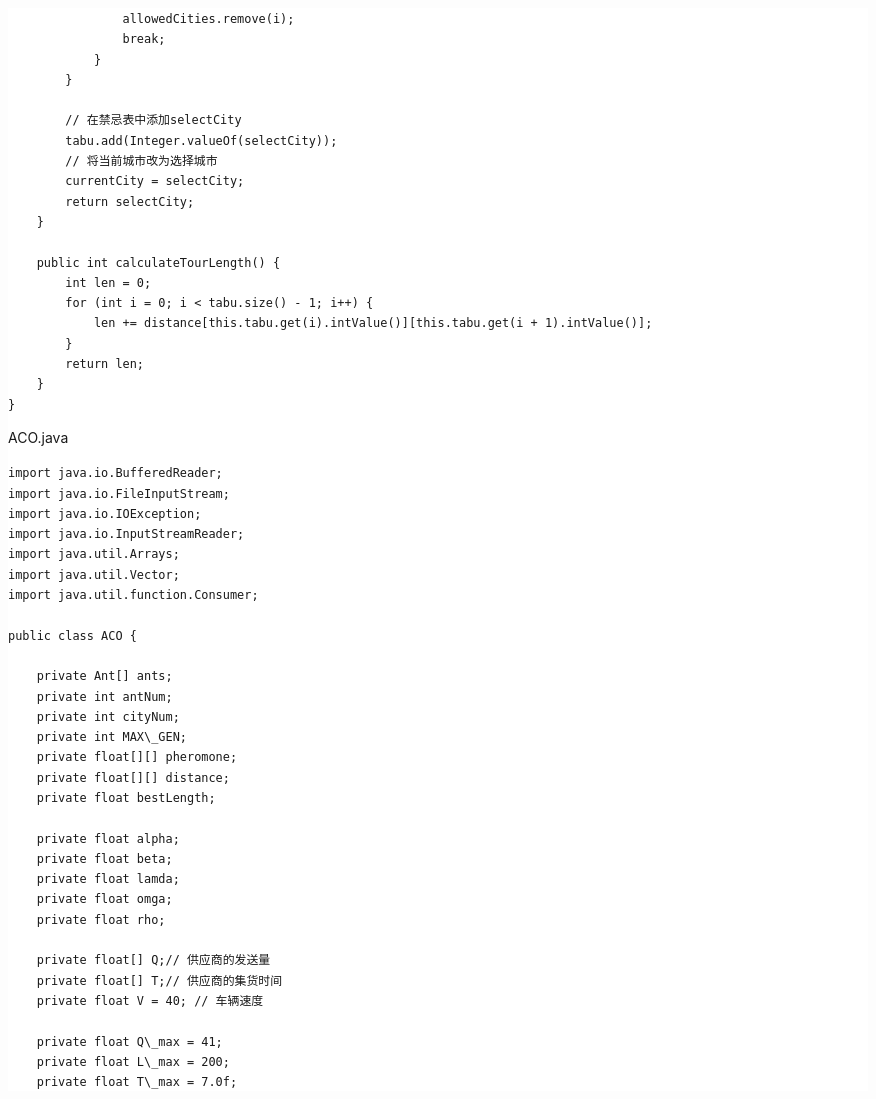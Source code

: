 					allowedCities.remove(i);
					break;
				}
			}
		
			// 在禁忌表中添加selectCity
			tabu.add(Integer.valueOf(selectCity));
			// 将当前城市改为选择城市
			currentCity = selectCity;
			return selectCity;
		}
		
		public int calculateTourLength() {
			int len = 0;
			for (int i = 0; i < tabu.size() - 1; i++) {
				len += distance[this.tabu.get(i).intValue()][this.tabu.get(i + 1).intValue()];
			}
			return len;
		}
	}


ACO.java

	import java.io.BufferedReader;
	import java.io.FileInputStream;
	import java.io.IOException;
	import java.io.InputStreamReader;
	import java.util.Arrays;
	import java.util.Vector;
	import java.util.function.Consumer;
	
	public class ACO {
	
		private Ant[] ants;
		private int antNum;
		private int cityNum;
		private int MAX\_GEN;
		private float[][] pheromone;
		private float[][] distance;
		private float bestLength;
	
		private float alpha;
		private float beta;
		private float lamda;
		private float omga;
		private float rho;
	
		private float[] Q;// 供应商的发送量
		private float[] T;// 供应商的集货时间
		private float V = 40; // 车辆速度
	
		private float Q\_max = 41;
		private float L\_max = 200;
		private float T\_max = 7.0f;
	
